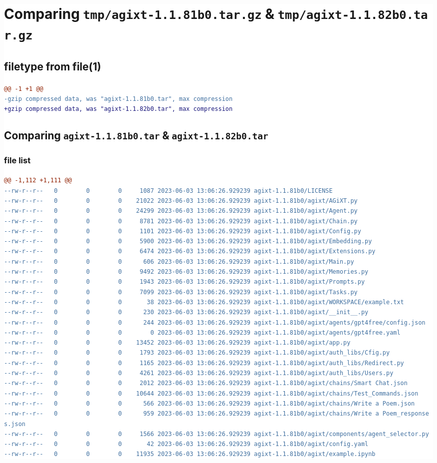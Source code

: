 # Comparing `tmp/agixt-1.1.81b0.tar.gz` & `tmp/agixt-1.1.82b0.tar.gz`

## filetype from file(1)

```diff
@@ -1 +1 @@
-gzip compressed data, was "agixt-1.1.81b0.tar", max compression
+gzip compressed data, was "agixt-1.1.82b0.tar", max compression
```

## Comparing `agixt-1.1.81b0.tar` & `agixt-1.1.82b0.tar`

### file list

```diff
@@ -1,112 +1,111 @@
--rw-r--r--   0        0        0     1087 2023-06-03 13:06:26.929239 agixt-1.1.81b0/LICENSE
--rw-r--r--   0        0        0    21022 2023-06-03 13:06:26.929239 agixt-1.1.81b0/agixt/AGiXT.py
--rw-r--r--   0        0        0    24299 2023-06-03 13:06:26.929239 agixt-1.1.81b0/agixt/Agent.py
--rw-r--r--   0        0        0     8781 2023-06-03 13:06:26.929239 agixt-1.1.81b0/agixt/Chain.py
--rw-r--r--   0        0        0     1101 2023-06-03 13:06:26.929239 agixt-1.1.81b0/agixt/Config.py
--rw-r--r--   0        0        0     5900 2023-06-03 13:06:26.929239 agixt-1.1.81b0/agixt/Embedding.py
--rw-r--r--   0        0        0     6474 2023-06-03 13:06:26.929239 agixt-1.1.81b0/agixt/Extensions.py
--rw-r--r--   0        0        0      606 2023-06-03 13:06:26.929239 agixt-1.1.81b0/agixt/Main.py
--rw-r--r--   0        0        0     9492 2023-06-03 13:06:26.929239 agixt-1.1.81b0/agixt/Memories.py
--rw-r--r--   0        0        0     1943 2023-06-03 13:06:26.929239 agixt-1.1.81b0/agixt/Prompts.py
--rw-r--r--   0        0        0     7099 2023-06-03 13:06:26.929239 agixt-1.1.81b0/agixt/Tasks.py
--rw-r--r--   0        0        0       38 2023-06-03 13:06:26.929239 agixt-1.1.81b0/agixt/WORKSPACE/example.txt
--rw-r--r--   0        0        0      230 2023-06-03 13:06:26.929239 agixt-1.1.81b0/agixt/__init__.py
--rw-r--r--   0        0        0      244 2023-06-03 13:06:26.929239 agixt-1.1.81b0/agixt/agents/gpt4free/config.json
--rw-r--r--   0        0        0        0 2023-06-03 13:06:26.929239 agixt-1.1.81b0/agixt/agents/gpt4free.yaml
--rw-r--r--   0        0        0    13452 2023-06-03 13:06:26.929239 agixt-1.1.81b0/agixt/app.py
--rw-r--r--   0        0        0     1793 2023-06-03 13:06:26.929239 agixt-1.1.81b0/agixt/auth_libs/Cfig.py
--rw-r--r--   0        0        0     1165 2023-06-03 13:06:26.929239 agixt-1.1.81b0/agixt/auth_libs/Redirect.py
--rw-r--r--   0        0        0     4261 2023-06-03 13:06:26.929239 agixt-1.1.81b0/agixt/auth_libs/Users.py
--rw-r--r--   0        0        0     2012 2023-06-03 13:06:26.929239 agixt-1.1.81b0/agixt/chains/Smart Chat.json
--rw-r--r--   0        0        0    10644 2023-06-03 13:06:26.929239 agixt-1.1.81b0/agixt/chains/Test_Commands.json
--rw-r--r--   0        0        0      566 2023-06-03 13:06:26.929239 agixt-1.1.81b0/agixt/chains/Write a Poem.json
--rw-r--r--   0        0        0      959 2023-06-03 13:06:26.929239 agixt-1.1.81b0/agixt/chains/Write a Poem_responses.json
--rw-r--r--   0        0        0     1566 2023-06-03 13:06:26.929239 agixt-1.1.81b0/agixt/components/agent_selector.py
--rw-r--r--   0        0        0       42 2023-06-03 13:06:26.929239 agixt-1.1.81b0/agixt/config.yaml
--rw-r--r--   0        0        0    11935 2023-06-03 13:06:26.929239 agixt-1.1.81b0/agixt/example.ipynb
```